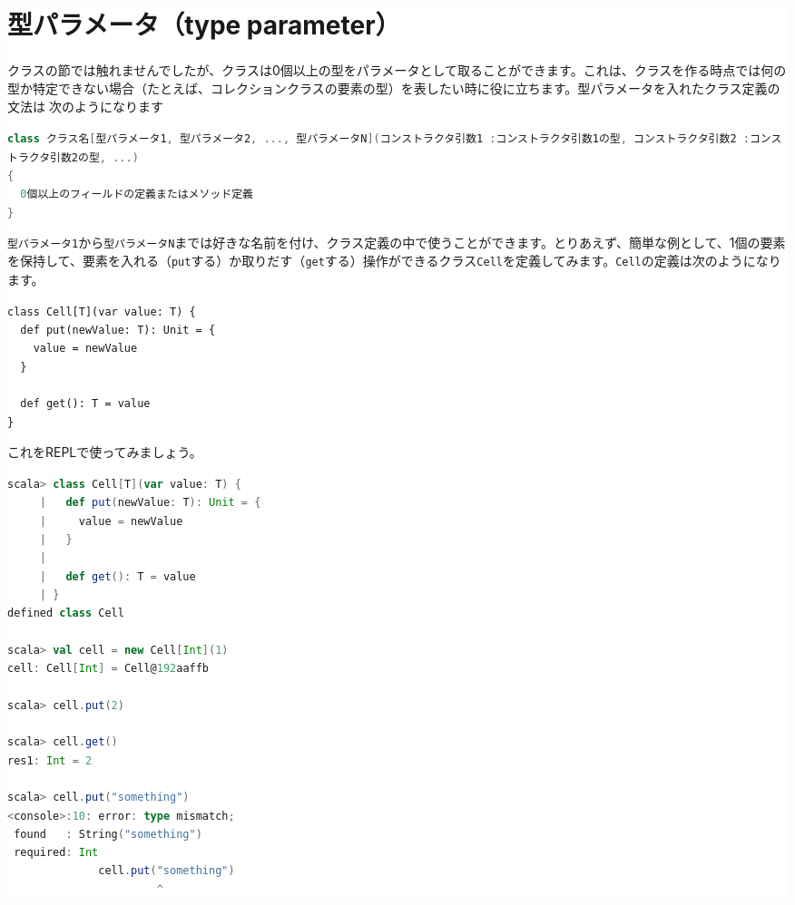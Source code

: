 # 型パラメータ（type parameter）

クラスの節では触れませんでしたが、クラスは0個以上の型をパラメータとして取ることができます。これは、クラスを作る時点では何の型か特定できない場合（たとえば、コレクションクラスの要素の型）を表したい時に役に立ちます。型パラメータを入れたクラス定義の文法は
次のようになります

```scala
class クラス名[型パラメータ1, 型パラメータ2, ..., 型パラメータN](コンストラクタ引数1 :コンストラクタ引数1の型, コンストラクタ引数2 :コンストラクタ引数2の型, ...)
{
  0個以上のフィールドの定義またはメソッド定義
}
```

`型パラメータ1`から`型パラメータN`までは好きな名前を付け、クラス定義の中で使うことができます。とりあえず、簡単な例として、1個の要素を保持して、要素を入れる（`put`する）か取りだす（`get`する）操作ができるクラス`Cell`を定義してみます。`Cell`の定義は次のようになります。

```tut:silent
class Cell[T](var value: T) {
  def put(newValue: T): Unit = {
    value = newValue
  }
  
  def get(): T = value
}
```

これをREPLで使ってみましょう。

```scala
scala> class Cell[T](var value: T) {
     |   def put(newValue: T): Unit = {
     |     value = newValue
     |   }
     |   
     |   def get(): T = value
     | }
defined class Cell

scala> val cell = new Cell[Int](1)
cell: Cell[Int] = Cell@192aaffb

scala> cell.put(2)

scala> cell.get()
res1: Int = 2

scala> cell.put("something")
<console>:10: error: type mismatch;
 found   : String("something")
 required: Int
              cell.put("something")
                       ^
```
